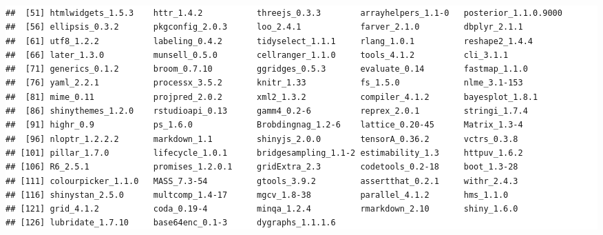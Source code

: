     ##  [51] htmlwidgets_1.5.3    httr_1.4.2           threejs_0.3.3        arrayhelpers_1.1-0   posterior_1.1.0.9000
    ##  [56] ellipsis_0.3.2       pkgconfig_2.0.3      loo_2.4.1            farver_2.1.0         dbplyr_2.1.1        
    ##  [61] utf8_1.2.2           labeling_0.4.2       tidyselect_1.1.1     rlang_1.0.1          reshape2_1.4.4      
    ##  [66] later_1.3.0          munsell_0.5.0        cellranger_1.1.0     tools_4.1.2          cli_3.1.1           
    ##  [71] generics_0.1.2       broom_0.7.10         ggridges_0.5.3       evaluate_0.14        fastmap_1.1.0       
    ##  [76] yaml_2.2.1           processx_3.5.2       knitr_1.33           fs_1.5.0             nlme_3.1-153        
    ##  [81] mime_0.11            projpred_2.0.2       xml2_1.3.2           compiler_4.1.2       bayesplot_1.8.1     
    ##  [86] shinythemes_1.2.0    rstudioapi_0.13      gamm4_0.2-6          reprex_2.0.1         stringi_1.7.4       
    ##  [91] highr_0.9            ps_1.6.0             Brobdingnag_1.2-6    lattice_0.20-45      Matrix_1.3-4        
    ##  [96] nloptr_1.2.2.2       markdown_1.1         shinyjs_2.0.0        tensorA_0.36.2       vctrs_0.3.8         
    ## [101] pillar_1.7.0         lifecycle_1.0.1      bridgesampling_1.1-2 estimability_1.3     httpuv_1.6.2        
    ## [106] R6_2.5.1             promises_1.2.0.1     gridExtra_2.3        codetools_0.2-18     boot_1.3-28         
    ## [111] colourpicker_1.1.0   MASS_7.3-54          gtools_3.9.2         assertthat_0.2.1     withr_2.4.3         
    ## [116] shinystan_2.5.0      multcomp_1.4-17      mgcv_1.8-38          parallel_4.1.2       hms_1.1.0           
    ## [121] grid_4.1.2           coda_0.19-4          minqa_1.2.4          rmarkdown_2.10       shiny_1.6.0         
    ## [126] lubridate_1.7.10     base64enc_0.1-3      dygraphs_1.1.1.6
